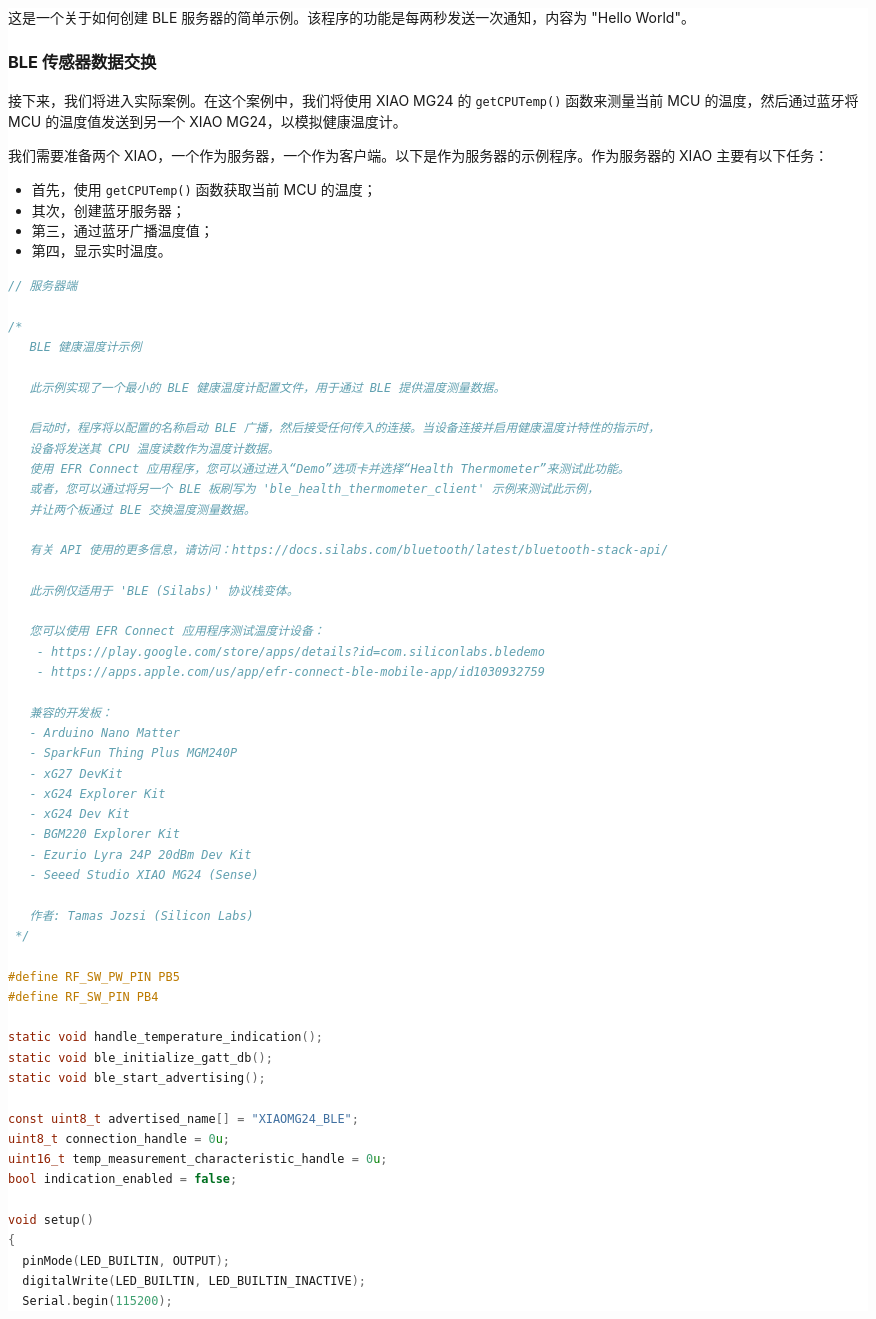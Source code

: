 这是一个关于如何创建 BLE 服务器的简单示例。该程序的功能是每两秒发送一次通知，内容为 "Hello World"。

### BLE 传感器数据交换

接下来，我们将进入实际案例。在这个案例中，我们将使用 XIAO MG24 的 `getCPUTemp()` 函数来测量当前 MCU 的温度，然后通过蓝牙将 MCU 的温度值发送到另一个 XIAO MG24，以模拟健康温度计。

我们需要准备两个 XIAO，一个作为服务器，一个作为客户端。以下是作为服务器的示例程序。作为服务器的 XIAO 主要有以下任务：
- 首先，使用 `getCPUTemp()` 函数获取当前 MCU 的温度；
- 其次，创建蓝牙服务器；
- 第三，通过蓝牙广播温度值；
- 第四，显示实时温度。

```c
// 服务器端

/*
   BLE 健康温度计示例

   此示例实现了一个最小的 BLE 健康温度计配置文件，用于通过 BLE 提供温度测量数据。

   启动时，程序将以配置的名称启动 BLE 广播，然后接受任何传入的连接。当设备连接并启用健康温度计特性的指示时，
   设备将发送其 CPU 温度读数作为温度计数据。
   使用 EFR Connect 应用程序，您可以通过进入“Demo”选项卡并选择“Health Thermometer”来测试此功能。
   或者，您可以通过将另一个 BLE 板刷写为 'ble_health_thermometer_client' 示例来测试此示例，
   并让两个板通过 BLE 交换温度测量数据。

   有关 API 使用的更多信息，请访问：https://docs.silabs.com/bluetooth/latest/bluetooth-stack-api/

   此示例仅适用于 'BLE (Silabs)' 协议栈变体。

   您可以使用 EFR Connect 应用程序测试温度计设备：
    - https://play.google.com/store/apps/details?id=com.siliconlabs.bledemo
    - https://apps.apple.com/us/app/efr-connect-ble-mobile-app/id1030932759

   兼容的开发板：
   - Arduino Nano Matter
   - SparkFun Thing Plus MGM240P
   - xG27 DevKit
   - xG24 Explorer Kit
   - xG24 Dev Kit
   - BGM220 Explorer Kit
   - Ezurio Lyra 24P 20dBm Dev Kit
   - Seeed Studio XIAO MG24 (Sense)

   作者: Tamas Jozsi (Silicon Labs)
 */
 
#define RF_SW_PW_PIN PB5
#define RF_SW_PIN PB4

static void handle_temperature_indication();
static void ble_initialize_gatt_db();
static void ble_start_advertising();

const uint8_t advertised_name[] = "XIAOMG24_BLE";
uint8_t connection_handle = 0u;
uint16_t temp_measurement_characteristic_handle = 0u;
bool indication_enabled = false;

void setup()
{
  pinMode(LED_BUILTIN, OUTPUT);
  digitalWrite(LED_BUILTIN, LED_BUILTIN_INACTIVE);
  Serial.begin(115200);
```